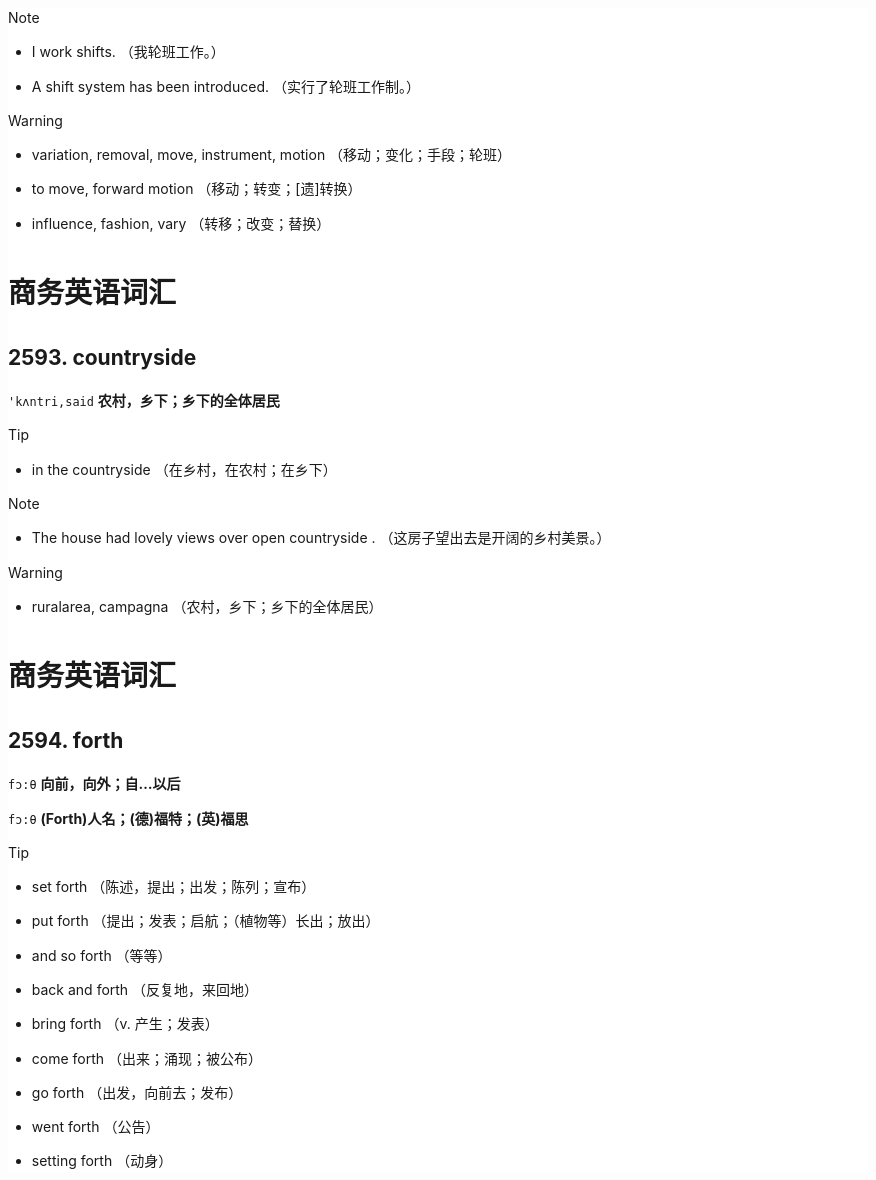 > [!NOTE]
>
> - I work shifts. （我轮班工作。）
>
> - A shift system has been introduced. （实行了轮班工作制。）
>

> [!WARNING]
>
> - variation, removal, move, instrument, motion （移动；变化；手段；轮班）
>
> - to move, forward motion （移动；转变；[遗]转换）
>
> - influence, fashion, vary （转移；改变；替换）
>

# 商务英语词汇

## 2593. countryside

`'kʌntri,said`  **农村，乡下；乡下的全体居民**

> [!TIP]
>
> - in the countryside （在乡村，在农村；在乡下）
>

> [!NOTE]
>
> - The house had lovely views over open countryside . （这房子望出去是开阔的乡村美景。）
>

> [!WARNING]
>
> - ruralarea, campagna （农村，乡下；乡下的全体居民）
>

# 商务英语词汇

## 2594. forth

`fɔ:θ`  **向前，向外；自…以后**

`fɔ:θ`  **(Forth)人名；(德)福特；(英)福思**

> [!TIP]
>
> - set forth （陈述，提出；出发；陈列；宣布）
>
> - put forth （提出；发表；启航；（植物等）长出；放出）
>
> - and so forth （等等）
>
> - back and forth （反复地，来回地）
>
> - bring forth （v. 产生；发表）
>
> - come forth （出来；涌现；被公布）
>
> - go forth （出发，向前去；发布）
>
> - went forth （公告）
>
> - setting forth （动身）